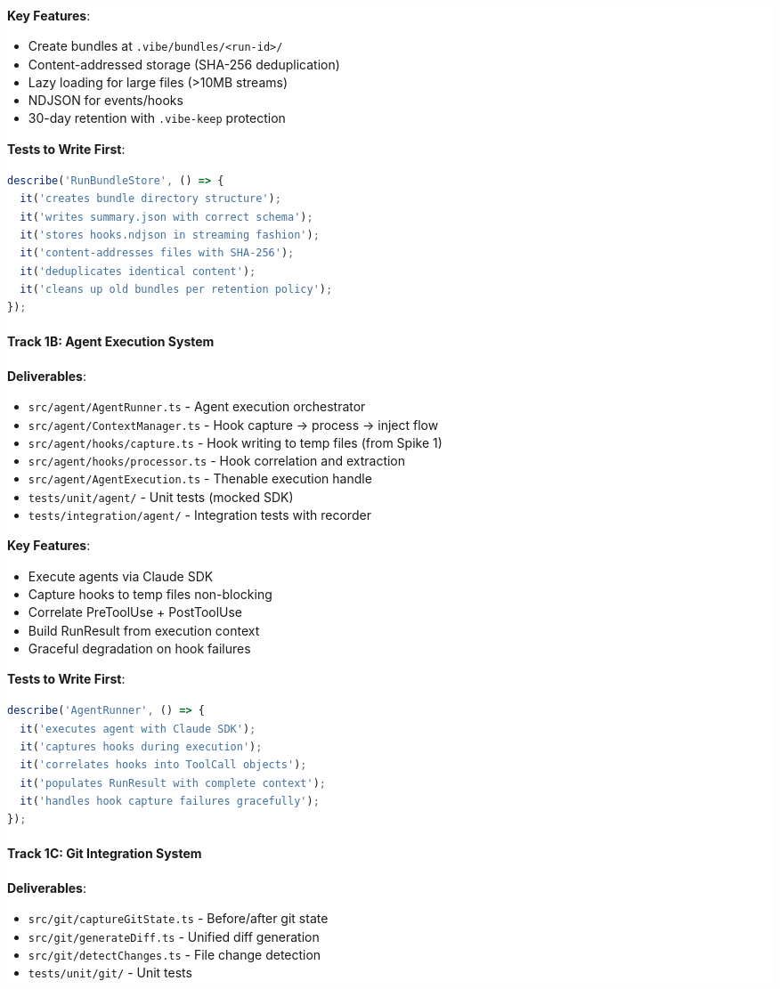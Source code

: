 **Key Features**:
- Create bundles at `.vibe/bundles/<run-id>/`
- Content-addressed storage (SHA-256 deduplication)
- Lazy loading for large files (>10MB streams)
- NDJSON for events/hooks
- 30-day retention with `.vibe-keep` protection

**Tests to Write First**:
```typescript
describe('RunBundleStore', () => {
  it('creates bundle directory structure');
  it('writes summary.json with correct schema');
  it('stores hooks.ndjson in streaming fashion');
  it('content-addresses files with SHA-256');
  it('deduplicates identical content');
  it('cleans up old bundles per retention policy');
});
```

#### Track 1B: Agent Execution System
**Deliverables**:
- `src/agent/AgentRunner.ts` - Agent execution orchestrator
- `src/agent/ContextManager.ts` - Hook capture → process → inject flow
- `src/agent/hooks/capture.ts` - Hook writing to temp files (from Spike 1)
- `src/agent/hooks/processor.ts` - Hook correlation and extraction
- `src/agent/AgentExecution.ts` - Thenable execution handle
- `tests/unit/agent/` - Unit tests (mocked SDK)
- `tests/integration/agent/` - Integration tests with recorder

**Key Features**:
- Execute agents via Claude SDK
- Capture hooks to temp files non-blocking
- Correlate PreToolUse + PostToolUse
- Build RunResult from execution context
- Graceful degradation on hook failures

**Tests to Write First**:
```typescript
describe('AgentRunner', () => {
  it('executes agent with Claude SDK');
  it('captures hooks during execution');
  it('correlates hooks into ToolCall objects');
  it('populates RunResult with complete context');
  it('handles hook capture failures gracefully');
});
```

#### Track 1C: Git Integration System
**Deliverables**:
- `src/git/captureGitState.ts` - Before/after git state
- `src/git/generateDiff.ts` - Unified diff generation
- `src/git/detectChanges.ts` - File change detection
- `tests/unit/git/` - Unit tests
